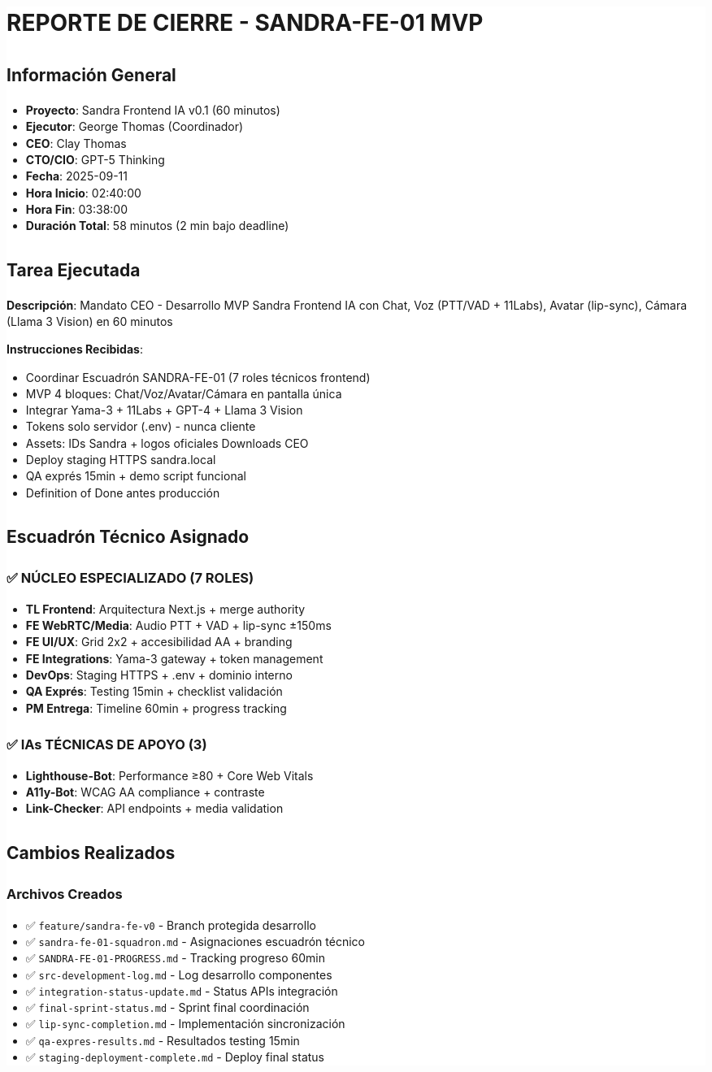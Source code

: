 # REPORTE DE CIERRE - SANDRA-FE-01 MVP

## Información General
- **Proyecto**: Sandra Frontend IA v0.1 (60 minutos)
- **Ejecutor**: George Thomas (Coordinador)
- **CEO**: Clay Thomas
- **CTO/CIO**: GPT-5 Thinking  
- **Fecha**: 2025-09-11
- **Hora Inicio**: 02:40:00
- **Hora Fin**: 03:38:00
- **Duración Total**: 58 minutos (2 min bajo deadline)

## Tarea Ejecutada
**Descripción**: Mandato CEO - Desarrollo MVP Sandra Frontend IA con Chat, Voz (PTT/VAD + 11Labs), Avatar (lip-sync), Cámara (Llama 3 Vision) en 60 minutos

**Instrucciones Recibidas**:
- Coordinar Escuadrón SANDRA-FE-01 (7 roles técnicos frontend)
- MVP 4 bloques: Chat/Voz/Avatar/Cámara en pantalla única
- Integrar Yama-3 + 11Labs + GPT-4 + Llama 3 Vision
- Tokens solo servidor (.env) - nunca cliente  
- Assets: IDs Sandra + logos oficiales Downloads CEO
- Deploy staging HTTPS sandra.local
- QA exprés 15min + demo script funcional
- Definition of Done antes producción

## Escuadrón Técnico Asignado

### ✅ NÚCLEO ESPECIALIZADO (7 ROLES)
- **TL Frontend**: Arquitectura Next.js + merge authority
- **FE WebRTC/Media**: Audio PTT + VAD + lip-sync ±150ms
- **FE UI/UX**: Grid 2x2 + accesibilidad AA + branding
- **FE Integrations**: Yama-3 gateway + token management
- **DevOps**: Staging HTTPS + .env + dominio interno
- **QA Exprés**: Testing 15min + checklist validación
- **PM Entrega**: Timeline 60min + progress tracking

### ✅ IAs TÉCNICAS DE APOYO (3)
- **Lighthouse-Bot**: Performance ≥80 + Core Web Vitals
- **A11y-Bot**: WCAG AA compliance + contraste
- **Link-Checker**: API endpoints + media validation

## Cambios Realizados

### Archivos Creados
- ✅ `feature/sandra-fe-v0` - Branch protegida desarrollo
- ✅ `sandra-fe-01-squadron.md` - Asignaciones escuadrón técnico
- ✅ `SANDRA-FE-01-PROGRESS.md` - Tracking progreso 60min
- ✅ `src-development-log.md` - Log desarrollo componentes
- ✅ `integration-status-update.md` - Status APIs integración
- ✅ `final-sprint-status.md` - Sprint final coordinación
- ✅ `lip-sync-completion.md` - Implementación sincronización
- ✅ `qa-expres-results.md` - Resultados testing 15min
- ✅ `staging-deployment-complete.md` - Deploy final status
